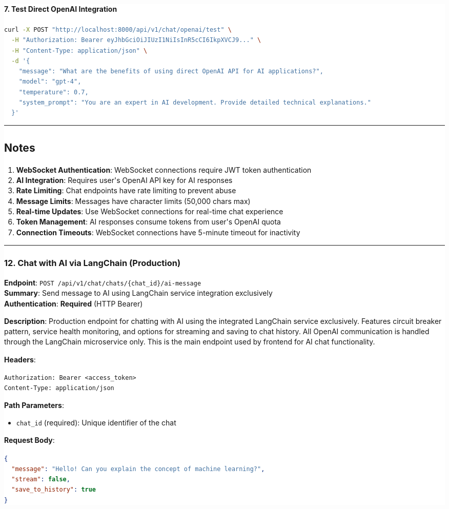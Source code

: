 #### 7. Test Direct OpenAI Integration
```bash
curl -X POST "http://localhost:8000/api/v1/chat/openai/test" \
  -H "Authorization: Bearer eyJhbGciOiJIUzI1NiIsInR5cCI6IkpXVCJ9..." \
  -H "Content-Type: application/json" \
  -d '{
    "message": "What are the benefits of using direct OpenAI API for AI applications?",
    "model": "gpt-4",
    "temperature": 0.7,
    "system_prompt": "You are an expert in AI development. Provide detailed technical explanations."
  }'
```

---

## Notes

1. **WebSocket Authentication**: WebSocket connections require JWT token authentication
2. **AI Integration**: Requires user's OpenAI API key for AI responses
3. **Rate Limiting**: Chat endpoints have rate limiting to prevent abuse
4. **Message Limits**: Messages have character limits (50,000 chars max)
5. **Real-time Updates**: Use WebSocket connections for real-time chat experience
6. **Token Management**: AI responses consume tokens from user's OpenAI quota
7. **Connection Timeouts**: WebSocket connections have 5-minute timeout for inactivity

---

### 12. Chat with AI via LangChain (Production)

**Endpoint**: `POST /api/v1/chat/chats/{chat_id}/ai-message`  
**Summary**: Send message to AI using LangChain service integration exclusively  
**Authentication**: **Required** (HTTP Bearer)  

**Description**: Production endpoint for chatting with AI using the integrated LangChain service exclusively. Features circuit breaker pattern, service health monitoring, and options for streaming and saving to chat history. All OpenAI communication is handled through the LangChain microservice only. This is the main endpoint used by frontend for AI chat functionality.

**Headers**:
```
Authorization: Bearer <access_token>
Content-Type: application/json
```

**Path Parameters**:
- `chat_id` (required): Unique identifier of the chat

**Request Body**:
```json
{
  "message": "Hello! Can you explain the concept of machine learning?",
  "stream": false,
  "save_to_history": true
}
```

